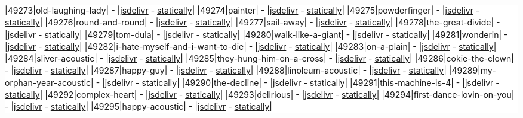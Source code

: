 |49273|old-laughing-lady| - |[jsdelivr](https://cdn.jsdelivr.net/gh/dbchord/c6-3-6/45001-50000/49001-49500/old-laughing-lady.png) - [statically](https://cdn.statically.io/gh/dbchord/c6-3-6/i/45001-50000/49001-49500/old-laughing-lady.png)|
|49274|painter| - |[jsdelivr](https://cdn.jsdelivr.net/gh/dbchord/c6-3-6/45001-50000/49001-49500/painter.png) - [statically](https://cdn.statically.io/gh/dbchord/c6-3-6/i/45001-50000/49001-49500/painter.png)|
|49275|powderfinger| - |[jsdelivr](https://cdn.jsdelivr.net/gh/dbchord/c6-3-6/45001-50000/49001-49500/powderfinger.png) - [statically](https://cdn.statically.io/gh/dbchord/c6-3-6/i/45001-50000/49001-49500/powderfinger.png)|
|49276|round-and-round| - |[jsdelivr](https://cdn.jsdelivr.net/gh/dbchord/c6-3-6/45001-50000/49001-49500/round-and-round.png) - [statically](https://cdn.statically.io/gh/dbchord/c6-3-6/i/45001-50000/49001-49500/round-and-round.png)|
|49277|sail-away| - |[jsdelivr](https://cdn.jsdelivr.net/gh/dbchord/c6-3-6/45001-50000/49001-49500/sail-away.png) - [statically](https://cdn.statically.io/gh/dbchord/c6-3-6/i/45001-50000/49001-49500/sail-away.png)|
|49278|the-great-divide| - |[jsdelivr](https://cdn.jsdelivr.net/gh/dbchord/c6-3-6/45001-50000/49001-49500/the-great-divide.png) - [statically](https://cdn.statically.io/gh/dbchord/c6-3-6/i/45001-50000/49001-49500/the-great-divide.png)|
|49279|tom-dula| - |[jsdelivr](https://cdn.jsdelivr.net/gh/dbchord/c6-3-6/45001-50000/49001-49500/tom-dula.png) - [statically](https://cdn.statically.io/gh/dbchord/c6-3-6/i/45001-50000/49001-49500/tom-dula.png)|
|49280|walk-like-a-giant| - |[jsdelivr](https://cdn.jsdelivr.net/gh/dbchord/c6-3-6/45001-50000/49001-49500/walk-like-a-giant.png) - [statically](https://cdn.statically.io/gh/dbchord/c6-3-6/i/45001-50000/49001-49500/walk-like-a-giant.png)|
|49281|wonderin| - |[jsdelivr](https://cdn.jsdelivr.net/gh/dbchord/c6-3-6/45001-50000/49001-49500/wonderin.png) - [statically](https://cdn.statically.io/gh/dbchord/c6-3-6/i/45001-50000/49001-49500/wonderin.png)|
|49282|i-hate-myself-and-i-want-to-die| - |[jsdelivr](https://cdn.jsdelivr.net/gh/dbchord/c6-3-6/45001-50000/49001-49500/i-hate-myself-and-i-want-to-die.png) - [statically](https://cdn.statically.io/gh/dbchord/c6-3-6/i/45001-50000/49001-49500/i-hate-myself-and-i-want-to-die.png)|
|49283|on-a-plain| - |[jsdelivr](https://cdn.jsdelivr.net/gh/dbchord/c6-3-6/45001-50000/49001-49500/on-a-plain.png) - [statically](https://cdn.statically.io/gh/dbchord/c6-3-6/i/45001-50000/49001-49500/on-a-plain.png)|
|49284|sliver-acoustic| - |[jsdelivr](https://cdn.jsdelivr.net/gh/dbchord/c6-3-6/45001-50000/49001-49500/sliver-acoustic.png) - [statically](https://cdn.statically.io/gh/dbchord/c6-3-6/i/45001-50000/49001-49500/sliver-acoustic.png)|
|49285|they-hung-him-on-a-cross| - |[jsdelivr](https://cdn.jsdelivr.net/gh/dbchord/c6-3-6/45001-50000/49001-49500/they-hung-him-on-a-cross.png) - [statically](https://cdn.statically.io/gh/dbchord/c6-3-6/i/45001-50000/49001-49500/they-hung-him-on-a-cross.png)|
|49286|cokie-the-clown| - |[jsdelivr](https://cdn.jsdelivr.net/gh/dbchord/c6-3-6/45001-50000/49001-49500/cokie-the-clown.png) - [statically](https://cdn.statically.io/gh/dbchord/c6-3-6/i/45001-50000/49001-49500/cokie-the-clown.png)|
|49287|happy-guy| - |[jsdelivr](https://cdn.jsdelivr.net/gh/dbchord/c6-3-6/45001-50000/49001-49500/happy-guy.png) - [statically](https://cdn.statically.io/gh/dbchord/c6-3-6/i/45001-50000/49001-49500/happy-guy.png)|
|49288|linoleum-acoustic| - |[jsdelivr](https://cdn.jsdelivr.net/gh/dbchord/c6-3-6/45001-50000/49001-49500/linoleum-acoustic.png) - [statically](https://cdn.statically.io/gh/dbchord/c6-3-6/i/45001-50000/49001-49500/linoleum-acoustic.png)|
|49289|my-orphan-year-acoustic| - |[jsdelivr](https://cdn.jsdelivr.net/gh/dbchord/c6-3-6/45001-50000/49001-49500/my-orphan-year-acoustic.png) - [statically](https://cdn.statically.io/gh/dbchord/c6-3-6/i/45001-50000/49001-49500/my-orphan-year-acoustic.png)|
|49290|the-decline| - |[jsdelivr](https://cdn.jsdelivr.net/gh/dbchord/c6-3-6/45001-50000/49001-49500/the-decline.png) - [statically](https://cdn.statically.io/gh/dbchord/c6-3-6/i/45001-50000/49001-49500/the-decline.png)|
|49291|this-machine-is-4| - |[jsdelivr](https://cdn.jsdelivr.net/gh/dbchord/c6-3-6/45001-50000/49001-49500/this-machine-is-4.png) - [statically](https://cdn.statically.io/gh/dbchord/c6-3-6/i/45001-50000/49001-49500/this-machine-is-4.png)|
|49292|complex-heart| - |[jsdelivr](https://cdn.jsdelivr.net/gh/dbchord/c6-3-6/45001-50000/49001-49500/complex-heart.png) - [statically](https://cdn.statically.io/gh/dbchord/c6-3-6/i/45001-50000/49001-49500/complex-heart.png)|
|49293|delirious| - |[jsdelivr](https://cdn.jsdelivr.net/gh/dbchord/c6-3-6/45001-50000/49001-49500/delirious.png) - [statically](https://cdn.statically.io/gh/dbchord/c6-3-6/i/45001-50000/49001-49500/delirious.png)|
|49294|first-dance-lovin-on-you| - |[jsdelivr](https://cdn.jsdelivr.net/gh/dbchord/c6-3-6/45001-50000/49001-49500/first-dance-lovin-on-you.png) - [statically](https://cdn.statically.io/gh/dbchord/c6-3-6/i/45001-50000/49001-49500/first-dance-lovin-on-you.png)|
|49295|happy-acoustic| - |[jsdelivr](https://cdn.jsdelivr.net/gh/dbchord/c6-3-6/45001-50000/49001-49500/happy-acoustic.png) - [statically](https://cdn.statically.io/gh/dbchord/c6-3-6/i/45001-50000/49001-49500/happy-acoustic.png)|
